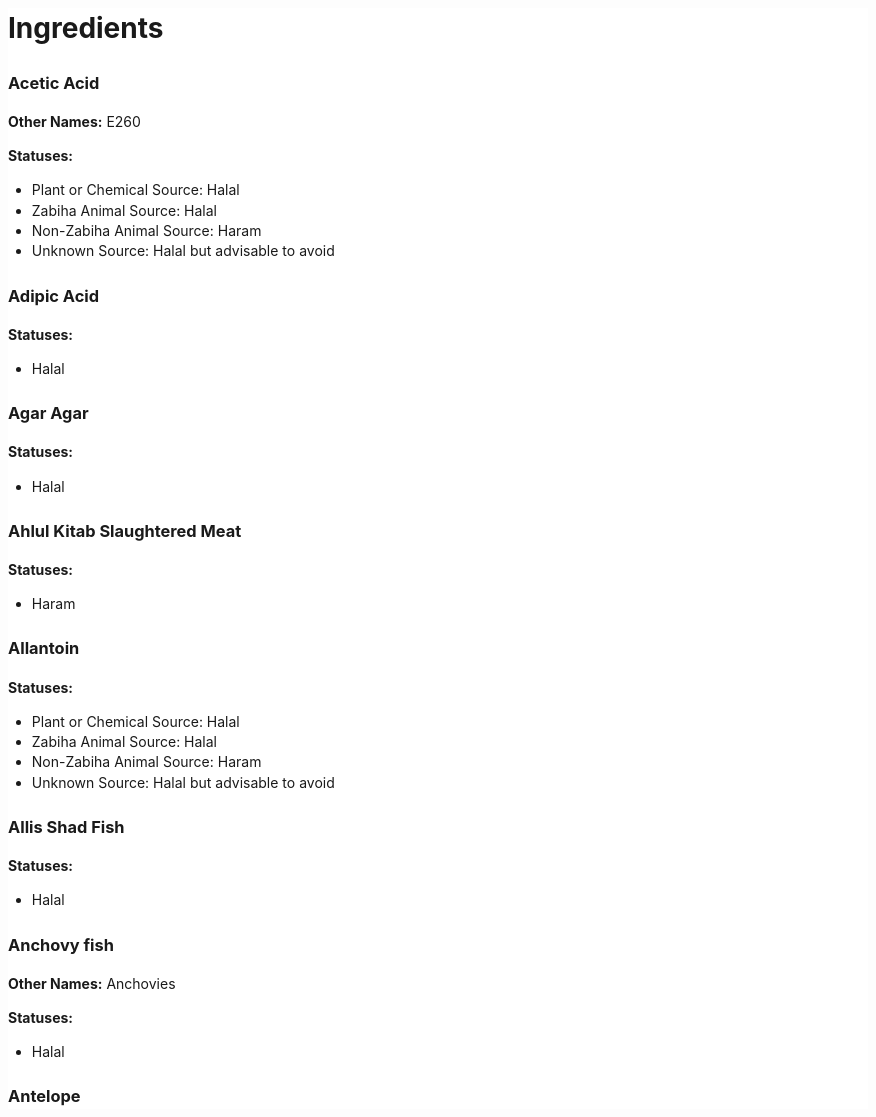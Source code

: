 # Ingredients

### Acetic Acid

**Other Names:** E260

**Statuses:**

- Plant or Chemical Source: Halal
- Zabiha Animal Source: Halal
- Non-Zabiha Animal Source: Haram
- Unknown Source: Halal but advisable to avoid

### Adipic Acid

**Statuses:**

- Halal

### Agar Agar

**Statuses:**

- Halal

### Ahlul Kitab Slaughtered Meat

**Statuses:**

- Haram

### Allantoin

**Statuses:**

- Plant or Chemical Source: Halal
- Zabiha Animal Source: Halal
- Non-Zabiha Animal Source: Haram
- Unknown Source: Halal but advisable to avoid

### Allis Shad Fish

**Statuses:**

- Halal

### Anchovy fish

**Other Names:** Anchovies

**Statuses:**

- Halal

### Antelope
